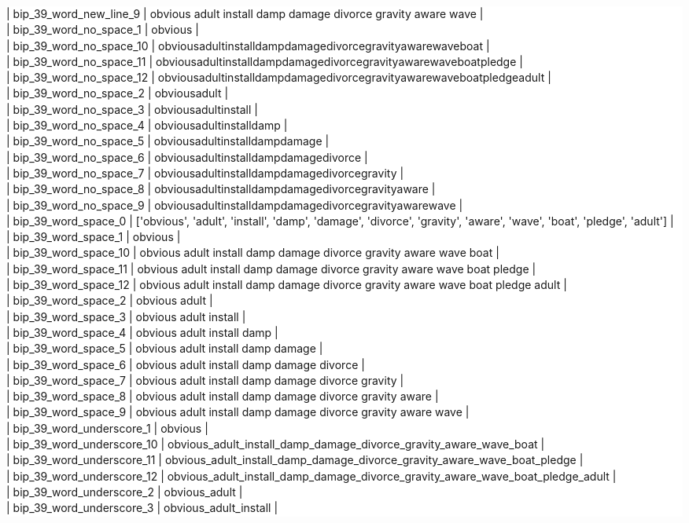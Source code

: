 | bip_39_word_new_line_9 | obvious
adult
install
damp
damage
divorce
gravity
aware
wave |  
| bip_39_word_no_space_1 | obvious |  
| bip_39_word_no_space_10 | obviousadultinstalldampdamagedivorcegravityawarewaveboat |  
| bip_39_word_no_space_11 | obviousadultinstalldampdamagedivorcegravityawarewaveboatpledge |  
| bip_39_word_no_space_12 | obviousadultinstalldampdamagedivorcegravityawarewaveboatpledgeadult |  
| bip_39_word_no_space_2 | obviousadult |  
| bip_39_word_no_space_3 | obviousadultinstall |  
| bip_39_word_no_space_4 | obviousadultinstalldamp |  
| bip_39_word_no_space_5 | obviousadultinstalldampdamage |  
| bip_39_word_no_space_6 | obviousadultinstalldampdamagedivorce |  
| bip_39_word_no_space_7 | obviousadultinstalldampdamagedivorcegravity |  
| bip_39_word_no_space_8 | obviousadultinstalldampdamagedivorcegravityaware |  
| bip_39_word_no_space_9 | obviousadultinstalldampdamagedivorcegravityawarewave |  
| bip_39_word_space_0 | ['obvious', 'adult', 'install', 'damp', 'damage', 'divorce', 'gravity', 'aware', 'wave', 'boat', 'pledge', 'adult'] |  
| bip_39_word_space_1 | obvious |  
| bip_39_word_space_10 | obvious adult install damp damage divorce gravity aware wave boat |  
| bip_39_word_space_11 | obvious adult install damp damage divorce gravity aware wave boat pledge |  
| bip_39_word_space_12 | obvious adult install damp damage divorce gravity aware wave boat pledge adult |  
| bip_39_word_space_2 | obvious adult |  
| bip_39_word_space_3 | obvious adult install |  
| bip_39_word_space_4 | obvious adult install damp |  
| bip_39_word_space_5 | obvious adult install damp damage |  
| bip_39_word_space_6 | obvious adult install damp damage divorce |  
| bip_39_word_space_7 | obvious adult install damp damage divorce gravity |  
| bip_39_word_space_8 | obvious adult install damp damage divorce gravity aware |  
| bip_39_word_space_9 | obvious adult install damp damage divorce gravity aware wave |  
| bip_39_word_underscore_1 | obvious |  
| bip_39_word_underscore_10 | obvious_adult_install_damp_damage_divorce_gravity_aware_wave_boat |  
| bip_39_word_underscore_11 | obvious_adult_install_damp_damage_divorce_gravity_aware_wave_boat_pledge |  
| bip_39_word_underscore_12 | obvious_adult_install_damp_damage_divorce_gravity_aware_wave_boat_pledge_adult |  
| bip_39_word_underscore_2 | obvious_adult |  
| bip_39_word_underscore_3 | obvious_adult_install |  
